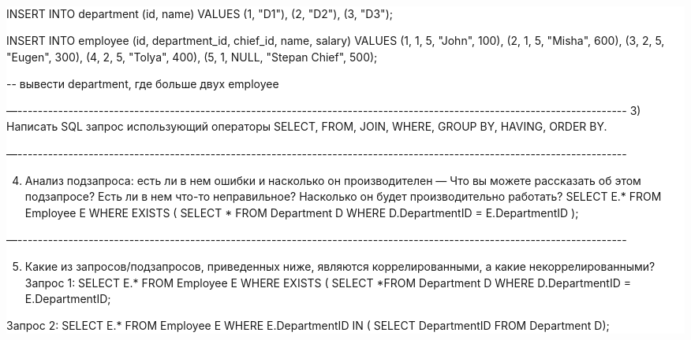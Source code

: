 INSERT INTO department
(id, name)
VALUES
(1, "D1"),
(2, "D2"),
(3, "D3");

INSERT INTO employee
(id, department_id, chief_id, name, salary)
VALUES
(1, 1, 5, "John", 100),
(2, 1, 5, "Misha", 600),
(3, 2, 5, "Eugen", 300),
(4, 2, 5, "Tolya", 400),
(5, 1, NULL, "Stepan Chief", 500);

-- вывести department, где больше двух employee


—------------------------------------------------------------------------------------------------------------------------
3) Написать SQL запрос использующий операторы SELECT, FROM, JOIN, WHERE, GROUP BY, HAVING, ORDER BY.

—------------------------------------------------------------------------------------------------------------------------

4) Анализ подзапроса: есть ли в нем ошибки и насколько он производителен
— Что вы можете рассказать об этом подзапросе? Есть ли в нем что-то неправильное? Насколько он будет производительно работать?
SELECT E.*
  FROM Employee E
 WHERE EXISTS (
  SELECT *
	FROM Department D
   WHERE D.DepartmentID = E.DepartmentID
  );


—------------------------------------------------------------------------------------------------------------------------

5) Какие из запросов/подзапросов, приведенных ниже, являются коррелированными, а какие некоррелированными? 
Запрос 1:
SELECT E.* FROM Employee E
 WHERE EXISTS (
   SELECT *FROM Department D
	WHERE D.DepartmentID = E.DepartmentID;

Запрос 2:
SELECT E.* FROM Employee E
 WHERE E.DepartmentID IN (
	SELECT DepartmentID
  	FROM Department D);
